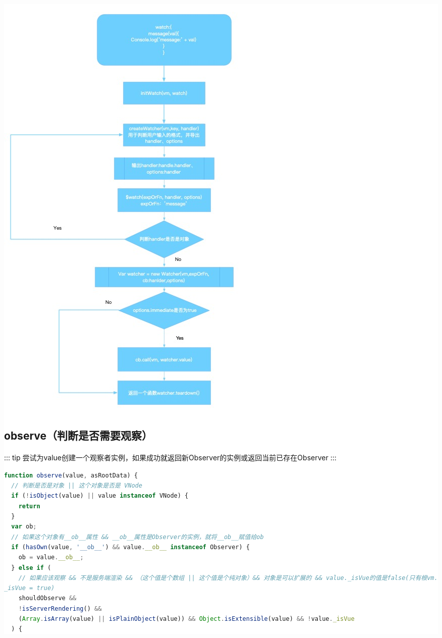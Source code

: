 ![](../../../.vuepress/public/vue2.6-initWatch.png)
## observe（判断是否需要观察）
::: tip
尝试为value创建一个观察者实例，如果成功就返回新Observer的实例或返回当前已存在Observer
:::
```js
function observe(value, asRootData) {
  // 判断是否是对象 || 这个对象是否是 VNode
  if (!isObject(value) || value instanceof VNode) {
    return
  }
  var ob;
  // 如果这个对象有__ob__属性 && __ob__属性是Observer的实例，就将__ob__赋值给ob
  if (hasOwn(value, '__ob__') && value.__ob__ instanceof Observer) {
    ob = value.__ob__;
  } else if (
    // 如果应该观察 && 不是服务端渲染 && （这个值是个数组 || 这个值是个纯对象）&& 对象是可以扩展的 && value._isVue的值是false(只有根vm._isVue = true)
    shouldObserve &&
    !isServerRendering() &&
    (Array.isArray(value) || isPlainObject(value)) && Object.isExtensible(value) && !value._isVue
  ) {
```